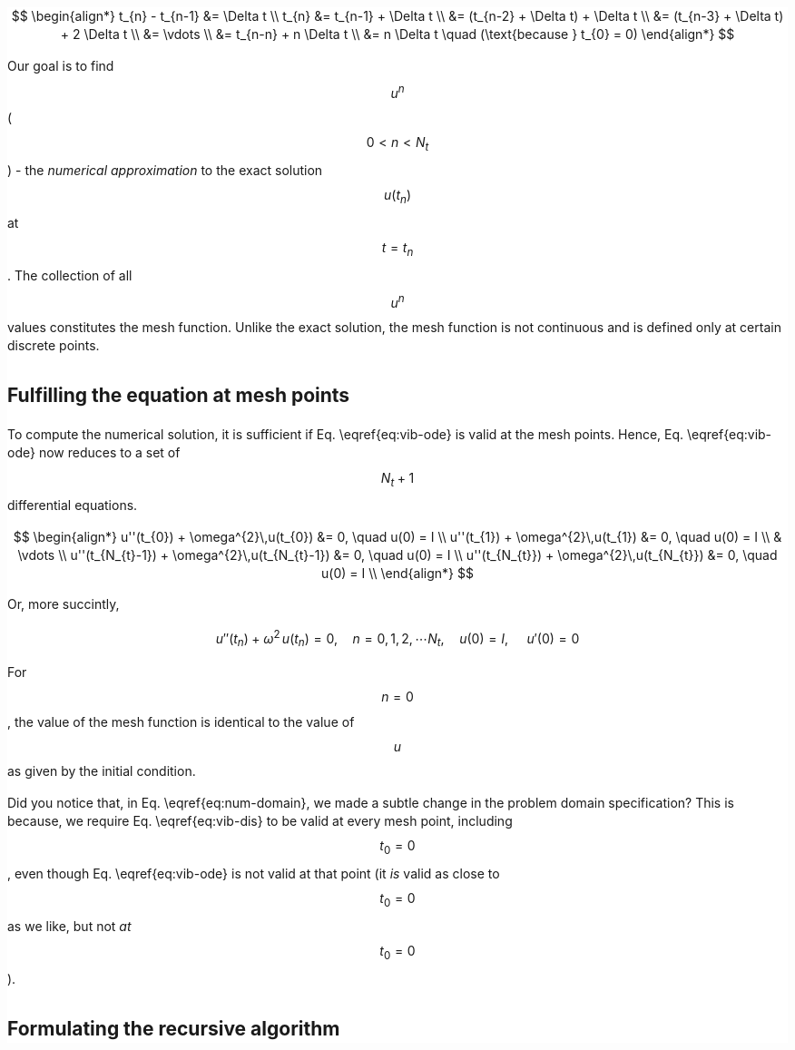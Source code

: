 $$
\begin{align*}
t_{n} - t_{n-1} &= \Delta t \\
t_{n} &= t_{n-1} + \Delta t \\
&= (t_{n-2} + \Delta t) + \Delta t \\
&= (t_{n-3} + \Delta t)  + 2 \Delta t \\
&= \vdots \\
&= t_{n-n} + n \Delta t \\
&= n \Delta t \quad (\text{because } t_{0} = 0)
\end{align*}
$$

Our goal is to find $$u^{n}$$ ($$0 < n < N_{t}$$) - the *numerical approximation* to
the exact solution $$u(t_{n})$$ at $$t = t_{n}$$. The collection of all
$$u^{n}$$ values constitutes the mesh function. Unlike the exact solution, the 
mesh function is not continuous and is defined only at certain discrete points.

## Fulfilling the equation at mesh points

To compute the numerical solution, it is sufficient if Eq. \eqref{eq:vib-ode} is
valid at the mesh points. Hence, Eq. \eqref{eq:vib-ode} now reduces to 
a set of $$N_{t}+1$$ differential equations.

$$
\begin{align*}
u''(t_{0}) + \omega^{2}\,u(t_{0}) &= 0, \quad u(0) = I \\
u''(t_{1}) + \omega^{2}\,u(t_{1}) &= 0, \quad u(0) = I \\
& \vdots \\
u''(t_{N_{t}-1}) + \omega^{2}\,u(t_{N_{t}-1}) &= 0, \quad u(0) = I \\
u''(t_{N_{t}}) + \omega^{2}\,u(t_{N_{t}}) &= 0, \quad u(0) = I \\
\end{align*}
$$

Or, more succintly,

$$
\begin{equation}
u''(t_{n}) + \omega^{2}\, u(t_{n}) = 0, \quad n = 0, 1, 2, \cdots N_{t}, \quad u(0) = I, \
\quad u'(0) = 0
\end{equation}
\label{eq:vib-dis}
$$

For $$n = 0$$, the value of the mesh function is identical to the value of
$$u$$ as given by the initial condition.

Did you notice that, in Eq. \eqref{eq:num-domain}, we made a subtle change in
the problem domain specification? This is because, we require Eq.
\eqref{eq:vib-dis} to be valid at every mesh point, including $$t_{0} = 0$$,
even though Eq. \eqref{eq:vib-ode} is not valid at that point (it *is* valid
as close to $$t_{0}=0$$ as we like, but not *at* $$t_{0}=0$$). 

## Formulating the recursive algorithm
